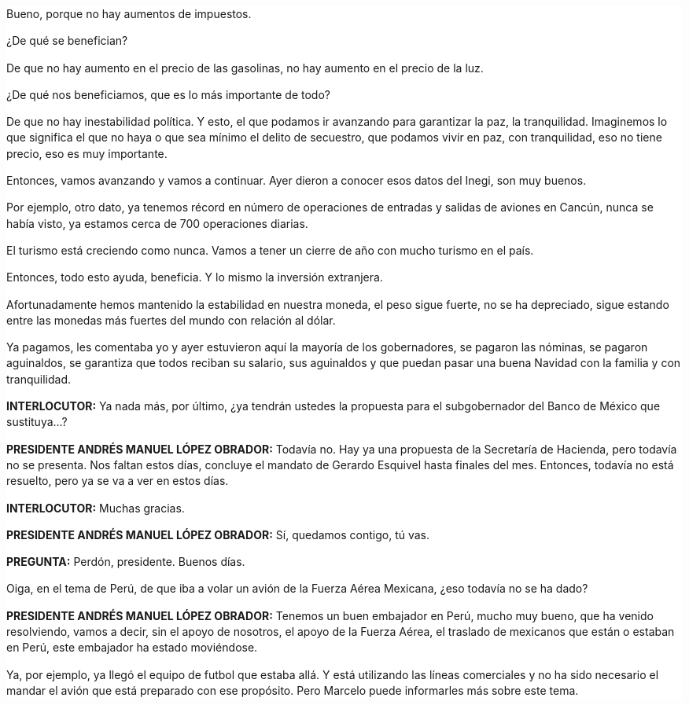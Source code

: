Bueno, porque no hay aumentos de impuestos.

¿De qué se benefician?

De que no hay aumento en el precio de las gasolinas, no hay aumento en el
precio de la luz.

¿De qué nos beneficiamos, que es lo más importante de todo?

De que no hay inestabilidad política. Y esto, el que podamos ir avanzando para
garantizar la paz, la tranquilidad. Imaginemos lo que significa el que no haya
o que sea mínimo el delito de secuestro, que podamos vivir en paz, con
tranquilidad, eso no tiene precio, eso es muy importante.

Entonces, vamos avanzando y vamos a continuar. Ayer dieron a conocer esos
datos del Inegi, son muy buenos.

Por ejemplo, otro dato, ya tenemos récord en número de operaciones de entradas
y salidas de aviones en Cancún, nunca se había visto, ya estamos cerca de 700
operaciones diarias.

El turismo está creciendo como nunca. Vamos a tener un cierre de año con mucho
turismo en el país.

Entonces, todo esto ayuda, beneficia. Y lo mismo la inversión extranjera.

Afortunadamente hemos mantenido la estabilidad en nuestra moneda, el peso
sigue fuerte, no se ha depreciado, sigue estando entre las monedas más fuertes
del mundo con relación al dólar.

Ya pagamos, les comentaba yo y ayer estuvieron aquí la mayoría de los
gobernadores, se pagaron las nóminas, se pagaron aguinaldos, se garantiza que
todos reciban su salario, sus aguinaldos y que puedan pasar una buena Navidad
con la familia y con tranquilidad.

**INTERLOCUTOR:** Ya nada más, por último, ¿ya tendrán ustedes la propuesta
para el subgobernador del Banco de México que sustituya…?

**PRESIDENTE ANDRÉS MANUEL LÓPEZ OBRADOR:** Todavía no. Hay ya una propuesta
de la Secretaría de Hacienda, pero todavía no se presenta. Nos faltan estos
días, concluye el mandato de Gerardo Esquivel hasta finales del mes. Entonces,
todavía no está resuelto, pero ya se va a ver en estos días.

**INTERLOCUTOR:** Muchas gracias.

**PRESIDENTE ANDRÉS MANUEL LÓPEZ OBRADOR:** Sí, quedamos contigo, tú vas.

**PREGUNTA:** Perdón, presidente. Buenos días.

Oiga, en el tema de Perú, de que iba a volar un avión de la Fuerza Aérea
Mexicana, ¿eso todavía no se ha dado?

**PRESIDENTE ANDRÉS MANUEL LÓPEZ OBRADOR:** Tenemos un buen embajador en Perú,
mucho muy bueno, que ha venido resolviendo, vamos a decir, sin el apoyo de
nosotros, el apoyo de la Fuerza Aérea, el traslado de mexicanos que están o
estaban en Perú, este embajador ha estado moviéndose.

Ya, por ejemplo, ya llegó el equipo de futbol que estaba allá. Y está
utilizando las líneas comerciales y no ha sido necesario el mandar el avión
que está preparado con ese propósito. Pero Marcelo puede informarles más sobre
este tema.
